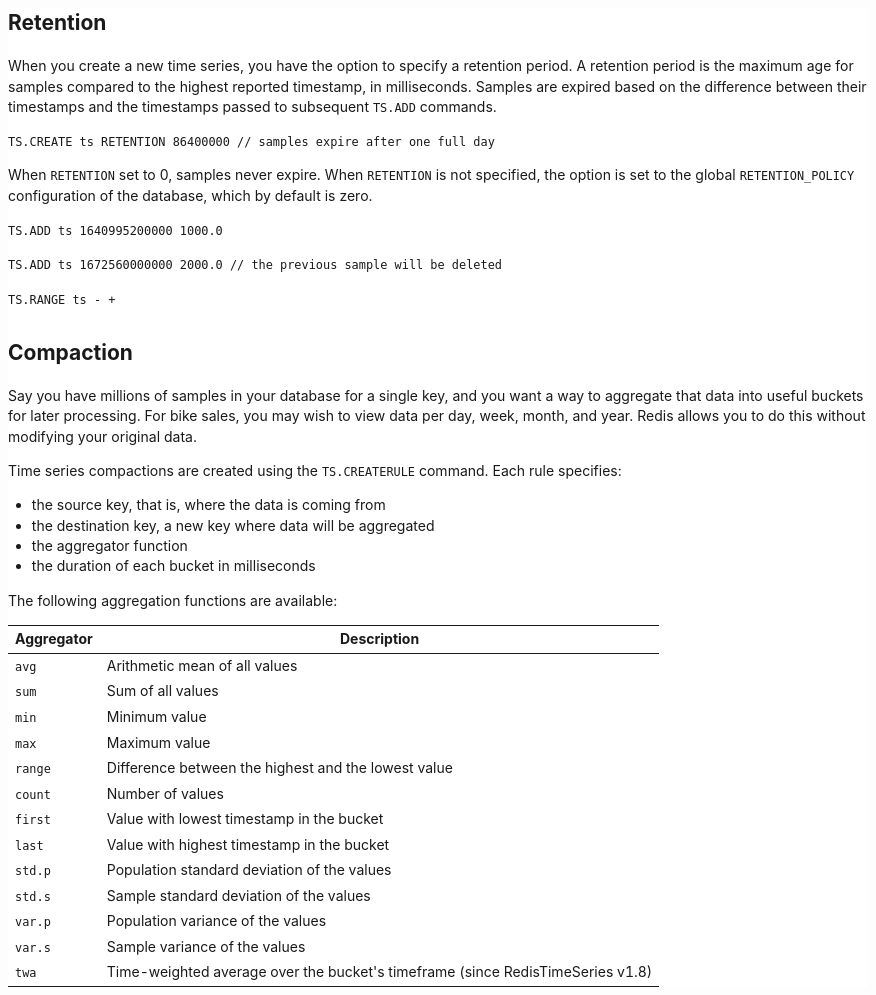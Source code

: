## Retention

When you create a new time series, you have the option to specify a retention period.
A retention period is the maximum age for samples compared to the highest reported timestamp, in milliseconds.
Samples are expired based on the difference between their timestamps and the timestamps passed to subsequent `TS.ADD` commands.

```redis Create a time series with RETENTION
TS.CREATE ts RETENTION 86400000 // samples expire after one full day
```

When `RETENTION` set to 0, samples never expire. When `RETENTION` is not specified, the option is set to the global `RETENTION_POLICY` configuration of the database, which by default is zero.

```redis Add a sample to ts
TS.ADD ts 1640995200000 1000.0
```

```redis Add a sample with a much later timestamp
TS.ADD ts 1672560000000 2000.0 // the previous sample will be deleted
```

```redis Get all samples
TS.RANGE ts - +
```

## Compaction

Say you have millions of samples in your database for a single key, and you want a way to aggregate that data into useful buckets for later processing. For bike sales, you may wish to view data per day, week, month, and year. Redis allows you to do this without modifying your original data.

Time series compactions are created using the `TS.CREATERULE` command. Each rule specifies:

- the source key, that is, where the data is coming from
- the destination key, a new key where data will be aggregated
- the aggregator function
- the duration of each bucket in milliseconds

The following aggregation functions are available:

| Aggregator   | Description                                                                    |
| ------------ | ------------------------------------------------------------------------------ |
| `avg`        | Arithmetic mean of all values                                                  |
| `sum`        | Sum of all values                                                              |
| `min`        | Minimum value                                                                  |
| `max`        | Maximum value                                                                  |
| `range`      | Difference between the highest and the lowest value                            |
| `count`      | Number of values                                                               |
| `first`      | Value with lowest timestamp in the bucket                                      |
| `last`       | Value with highest timestamp in the bucket                                     |
| `std.p`      | Population standard deviation of the values                                    |
| `std.s`      | Sample standard deviation of the values                                        |
| `var.p`      | Population variance of the values                                              |
| `var.s`      | Sample variance of the values                                                  |
| `twa`        | Time-weighted average over the bucket's timeframe (since RedisTimeSeries v1.8) |
